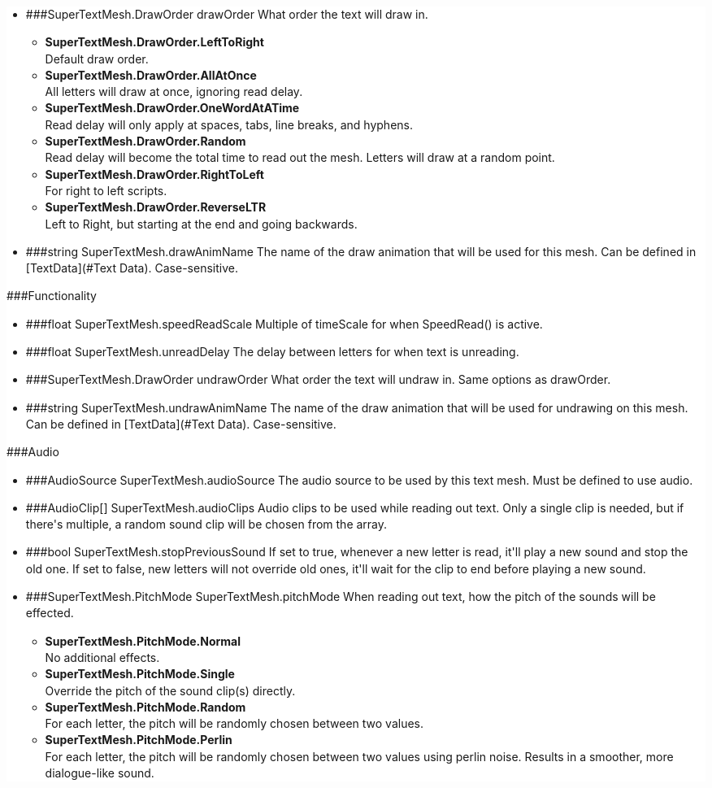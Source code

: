 * ###SuperTextMesh.DrawOrder drawOrder
	What order the text will draw in.  
	* __SuperTextMesh.DrawOrder.LeftToRight__  
		Default draw order.  
	* __SuperTextMesh.DrawOrder.AllAtOnce__  
		All letters will draw at once, ignoring read delay.  
	* __SuperTextMesh.DrawOrder.OneWordAtATime__  
		Read delay will only apply at spaces, tabs, line breaks, and hyphens.  
	* __SuperTextMesh.DrawOrder.Random__  
		Read delay will become the total time to read out the mesh. Letters will draw at a random point.  
	* __SuperTextMesh.DrawOrder.RightToLeft__  
		For right to left scripts.  
	* __SuperTextMesh.DrawOrder.ReverseLTR__  
		Left to Right, but starting at the end and going backwards.  

* ###string SuperTextMesh.drawAnimName
	The name of the draw animation that will be used for this mesh. Can be defined in [TextData](#Text Data). Case-sensitive.

###Functionality

* ###float SuperTextMesh.speedReadScale
	Multiple of timeScale for when SpeedRead() is active.

* ###float SuperTextMesh.unreadDelay
	The delay between letters for when text is unreading.

* ###SuperTextMesh.DrawOrder undrawOrder
	What order the text will undraw in. Same options as drawOrder.

* ###string SuperTextMesh.undrawAnimName
	The name of the draw animation that will be used for undrawing on this mesh. Can be defined in [TextData](#Text Data). Case-sensitive.

###Audio

* ###AudioSource SuperTextMesh.audioSource
	The audio source to be used by this text mesh. Must be defined to use audio.

* ###AudioClip[] SuperTextMesh.audioClips
	Audio clips to be used while reading out text. Only a single clip is needed, but if there's multiple, a random sound clip will be chosen from the array.

* ###bool SuperTextMesh.stopPreviousSound
	If set to true, whenever a new letter is read, it'll play a new sound and stop the old one.
	If set to false, new letters will not override old ones, it'll wait for the clip to end before playing a new sound.

* ###SuperTextMesh.PitchMode SuperTextMesh.pitchMode
	When reading out text, how the pitch of the sounds will be effected.

	* __SuperTextMesh.PitchMode.Normal__  
		No additional effects.  
	* __SuperTextMesh.PitchMode.Single__  
		Override the pitch of the sound clip(s) directly.  
	* __SuperTextMesh.PitchMode.Random__  
		For each letter, the pitch will be randomly chosen between two values.  
	* __SuperTextMesh.PitchMode.Perlin__  
		For each letter, the pitch will be randomly chosen between two values using perlin noise. Results in a smoother, more dialogue-like sound.  
